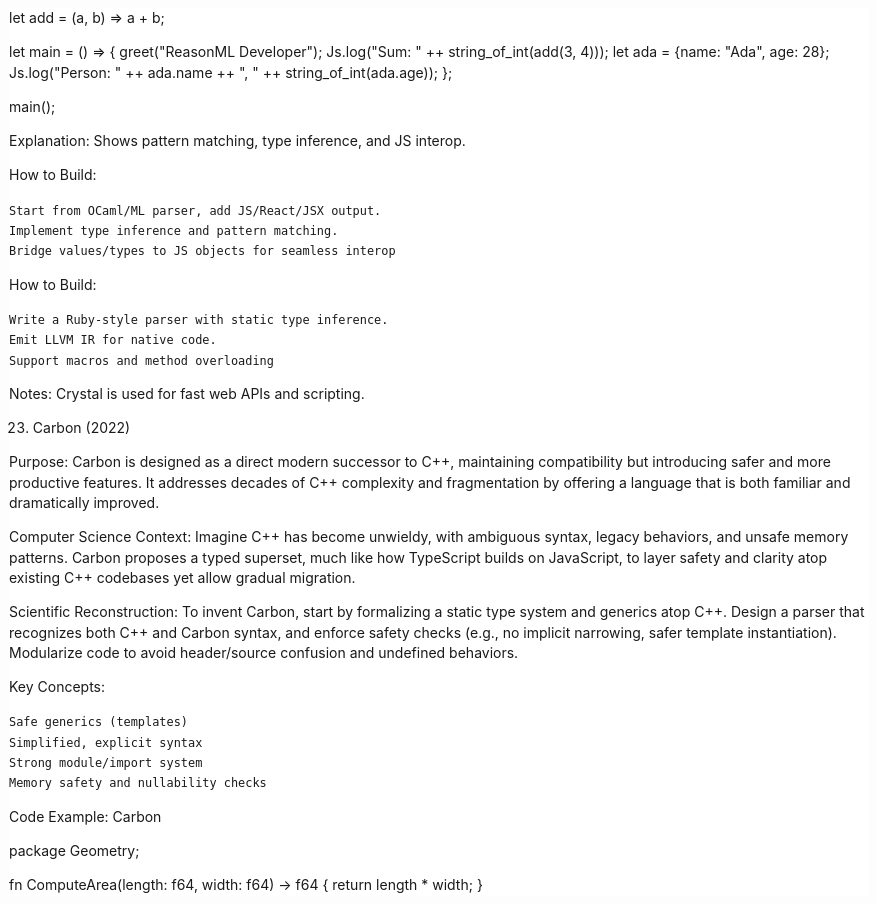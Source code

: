 let add = (a, b) => a + b;

let main = () => {
  greet("ReasonML Developer");
  Js.log("Sum: " ++ string_of_int(add(3, 4)));
  let ada = {name: "Ada", age: 28};
  Js.log("Person: " ++ ada.name ++ ", " ++ string_of_int(ada.age));
};

main();

Explanation:
Shows pattern matching, type inference, and JS interop.

How to Build:

    Start from OCaml/ML parser, add JS/React/JSX output.
    Implement type inference and pattern matching.
    Bridge values/types to JS objects for seamless interop
How to Build:

    Write a Ruby-style parser with static type inference.
    Emit LLVM IR for native code.
    Support macros and method overloading
Notes:
Crystal is used for fast web APIs and scripting.

23. Carbon (2022)

Purpose:
Carbon is designed as a direct modern successor to C++, maintaining compatibility but introducing safer and more productive features. It addresses decades of C++ complexity and fragmentation by offering a language that is both familiar and dramatically improved.

Computer Science Context:
Imagine C++ has become unwieldy, with ambiguous syntax, legacy behaviors, and unsafe memory patterns. Carbon proposes a typed superset, much like how TypeScript builds on JavaScript, to layer safety and clarity atop existing C++ codebases yet allow gradual migration.

Scientific Reconstruction:
To invent Carbon, start by formalizing a static type system and generics atop C++. Design a parser that recognizes both C++ and Carbon syntax, and enforce safety checks (e.g., no implicit narrowing, safer template instantiation). Modularize code to avoid header/source confusion and undefined behaviors.

Key Concepts:

    Safe generics (templates)
    Simplified, explicit syntax
    Strong module/import system
    Memory safety and nullability checks

Code Example:
Carbon

package Geometry;

fn ComputeArea(length: f64, width: f64) -> f64 {
  return length * width;
}
